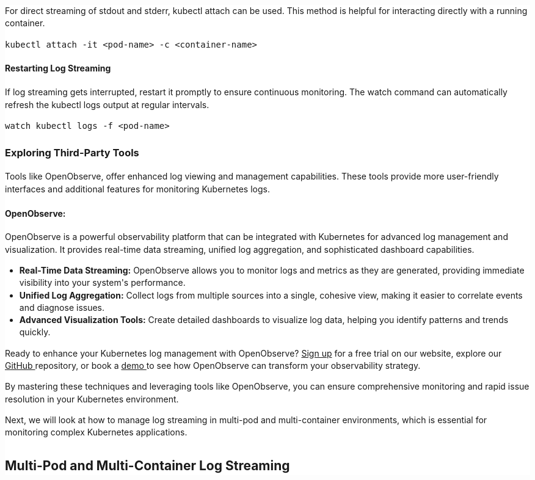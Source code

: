 <p>
For direct streaming of stdout and stderr, kubectl attach can be used. This method is helpful for interacting directly with a running container.
</p>

<pre class="prettyprint">kubectl attach -it &lt;pod-name> -c &lt;container-name></pre>

<h4>Restarting Log Streaming</h4>

<p>
If log streaming gets interrupted, restart it promptly to ensure continuous monitoring. The watch command can automatically refresh the kubectl logs output at regular intervals.
</p>

<pre class="prettyprint">watch kubectl logs -f &lt;pod-name></pre>

<h3>Exploring Third-Party Tools</h3>

<p>
Tools like OpenObserve, offer enhanced log viewing and management capabilities. These tools provide more user-friendly interfaces and additional features for monitoring Kubernetes logs.
</p>
<h4>OpenObserve:</h4>

<p>
OpenObserve is a powerful observability platform that can be integrated with Kubernetes for advanced log management and visualization. It provides real-time data streaming, unified log aggregation, and sophisticated dashboard capabilities.
</p>
<ul>

<li><strong>Real-Time Data Streaming:</strong> OpenObserve allows you to monitor logs and metrics as they are generated, providing immediate visibility into your system's performance.

<li><strong>Unified Log Aggregation:</strong> Collect logs from multiple sources into a single, cohesive view, making it easier to correlate events and diagnose issues.

<li><strong>Advanced Visualization Tools:</strong> Create detailed dashboards to visualize log data, helping you identify patterns and trends quickly.
</li>
</ul>
<p>
Ready to enhance your Kubernetes log management with OpenObserve? <a href="https://auth1.openobserve.ai/ui/login/login?authRequestID=262032484999375715">Sign up</a> for a free trial on our website, explore our <a href="https://github.com/openobserve/openobserve">GitHub </a>repository, or book a <a href="https://openobserve.ai/contactus">demo </a>to see how OpenObserve can transform your observability strategy.
</p>
<p>
By mastering these techniques and leveraging tools like OpenObserve, you can ensure comprehensive monitoring and rapid issue resolution in your Kubernetes environment. 
</p>
<p>
Next, we will look at how to manage log streaming in multi-pod and multi-container environments, which is essential for monitoring complex Kubernetes applications.
</p>
<h2>Multi-Pod and Multi-Container Log Streaming</h2>
